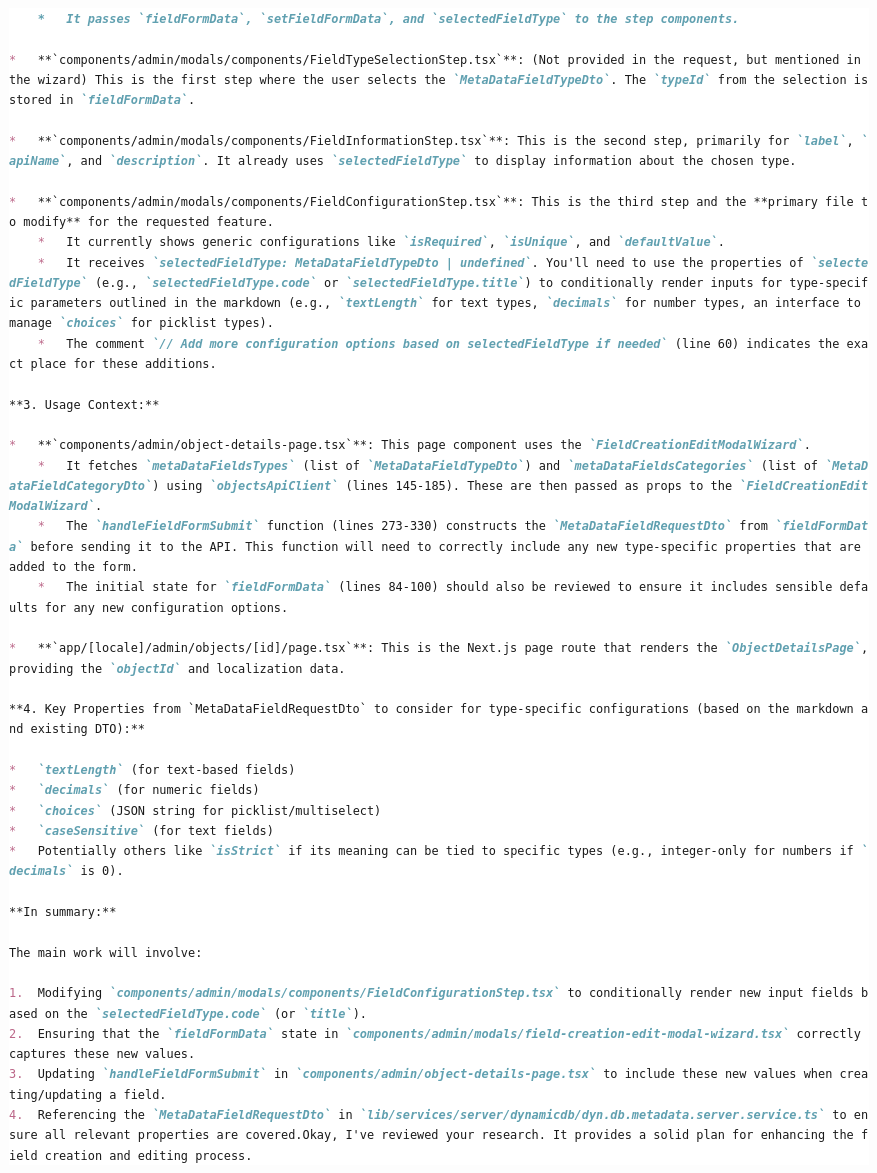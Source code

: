 ```````markdown
    *   It passes `fieldFormData`, `setFieldFormData`, and `selectedFieldType` to the step components.

*   **`components/admin/modals/components/FieldTypeSelectionStep.tsx`**: (Not provided in the request, but mentioned in the wizard) This is the first step where the user selects the `MetaDataFieldTypeDto`. The `typeId` from the selection is stored in `fieldFormData`.

*   **`components/admin/modals/components/FieldInformationStep.tsx`**: This is the second step, primarily for `label`, `apiName`, and `description`. It already uses `selectedFieldType` to display information about the chosen type.

*   **`components/admin/modals/components/FieldConfigurationStep.tsx`**: This is the third step and the **primary file to modify** for the requested feature.
    *   It currently shows generic configurations like `isRequired`, `isUnique`, and `defaultValue`.
    *   It receives `selectedFieldType: MetaDataFieldTypeDto | undefined`. You'll need to use the properties of `selectedFieldType` (e.g., `selectedFieldType.code` or `selectedFieldType.title`) to conditionally render inputs for type-specific parameters outlined in the markdown (e.g., `textLength` for text types, `decimals` for number types, an interface to manage `choices` for picklist types).
    *   The comment `// Add more configuration options based on selectedFieldType if needed` (line 60) indicates the exact place for these additions.

**3. Usage Context:**

*   **`components/admin/object-details-page.tsx`**: This page component uses the `FieldCreationEditModalWizard`.
    *   It fetches `metaDataFieldsTypes` (list of `MetaDataFieldTypeDto`) and `metaDataFieldsCategories` (list of `MetaDataFieldCategoryDto`) using `objectsApiClient` (lines 145-185). These are then passed as props to the `FieldCreationEditModalWizard`.
    *   The `handleFieldFormSubmit` function (lines 273-330) constructs the `MetaDataFieldRequestDto` from `fieldFormData` before sending it to the API. This function will need to correctly include any new type-specific properties that are added to the form.
    *   The initial state for `fieldFormData` (lines 84-100) should also be reviewed to ensure it includes sensible defaults for any new configuration options.

*   **`app/[locale]/admin/objects/[id]/page.tsx`**: This is the Next.js page route that renders the `ObjectDetailsPage`, providing the `objectId` and localization data.

**4. Key Properties from `MetaDataFieldRequestDto` to consider for type-specific configurations (based on the markdown and existing DTO):**

*   `textLength` (for text-based fields)
*   `decimals` (for numeric fields)
*   `choices` (JSON string for picklist/multiselect)
*   `caseSensitive` (for text fields)
*   Potentially others like `isStrict` if its meaning can be tied to specific types (e.g., integer-only for numbers if `decimals` is 0).

**In summary:**

The main work will involve:

1.  Modifying `components/admin/modals/components/FieldConfigurationStep.tsx` to conditionally render new input fields based on the `selectedFieldType.code` (or `title`).
2.  Ensuring that the `fieldFormData` state in `components/admin/modals/field-creation-edit-modal-wizard.tsx` correctly captures these new values.
3.  Updating `handleFieldFormSubmit` in `components/admin/object-details-page.tsx` to include these new values when creating/updating a field.
4.  Referencing the `MetaDataFieldRequestDto` in `lib/services/server/dynamicdb/dyn.db.metadata.server.service.ts` to ensure all relevant properties are covered.Okay, I've reviewed your research. It provides a solid plan for enhancing the field creation and editing process.

```````